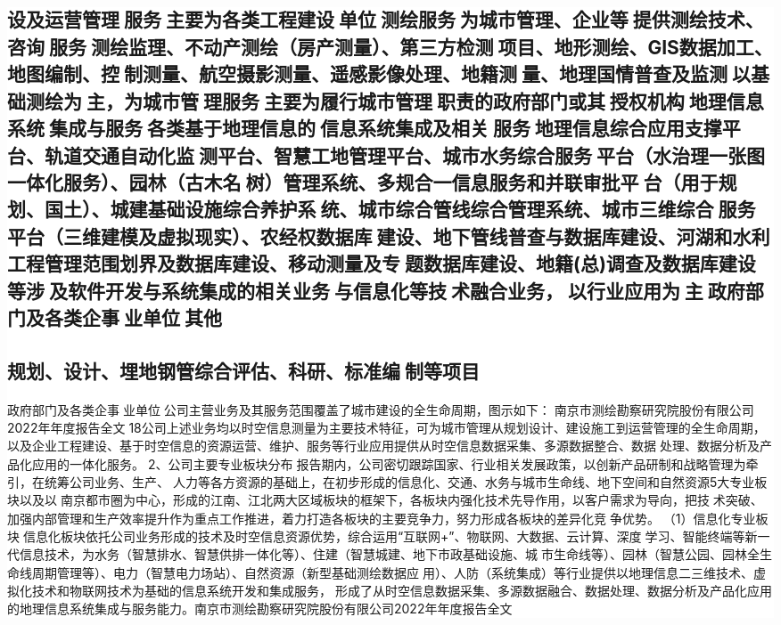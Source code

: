 设及运营管理
服务
主要为各类工程建设
单位
测绘服务
为城市管理、企业等
提供测绘技术、咨询
服务
测绘监理、不动产测绘（房产测量）、第三方检测
项目、地形测绘、GIS数据加工、地图编制、控
制测量、航空摄影测量、遥感影像处理、地籍测
量、地理国情普查及监测
以基础测绘为
主，为城市管
理服务
主要为履行城市管理
职责的政府部门或其
授权机构
地理信息系统
集成与服务
各类基于地理信息的
信息系统集成及相关
服务
地理信息综合应用支撑平台、轨道交通自动化监
测平台、智慧工地管理平台、城市水务综合服务
平台（水治理一张图一体化服务）、园林（古木名
树）管理系统、多规合一信息服务和并联审批平
台（用于规划、国土）、城建基础设施综合养护系
统、城市综合管线综合管理系统、城市三维综合
服务平台（三维建模及虚拟现实）、农经权数据库
建设、地下管线普查与数据库建设、河湖和水利
工程管理范围划界及数据库建设、移动测量及专
题数据库建设、地籍(总)调查及数据库建设等涉
及软件开发与系统集成的相关业务
与信息化等技
术融合业务，
以行业应用为
主
政府部门及各类企事
业单位
其他
-
规划、设计、埋地钢管综合评估、科研、标准编
制等项目
-
政府部门及各类企事
业单位
公司主营业务及其服务范围覆盖了城市建设的全生命周期，图示如下：
南京市测绘勘察研究院股份有限公司2022年年度报告全文
18公司上述业务均以时空信息测量为主要技术特征，可为城市管理从规划设计、建设施工到运营管理的全生命周期，
以及企业工程建设、基于时空信息的资源运营、维护、服务等行业应用提供从时空信息数据采集、多源数据整合、数据
处理、数据分析及产品化应用的一体化服务。
2、公司主要专业板块分布
报告期内，公司密切跟踪国家、行业相关发展政策，以创新产品研制和战略管理为牵引，在统筹公司业务、生产、
人力等各方资源的基础上，在初步形成的信息化、交通、水务与城市生命线、地下空间和自然资源5大专业板块以及以
南京都市圈为中心，形成的江南、江北两大区域板块的框架下，各板块内强化技术先导作用，以客户需求为导向，把技
术突破、加强内部管理和生产效率提升作为重点工作推进，着力打造各板块的主要竞争力，努力形成各板块的差异化竞
争优势。
（1）信息化专业板块
信息化板块依托公司业务形成的技术及时空信息资源优势，综合运用“互联网+”、物联网、大数据、云计算、深度
学习、智能终端等新一代信息技术，为水务（智慧排水、智慧供排一体化等）、住建（智慧城建、地下市政基础设施、城
市生命线等）、园林（智慧公园、园林全生命线周期管理等）、电力（智慧电力场站）、自然资源（新型基础测绘数据应
用）、人防（系统集成）等行业提供以地理信息二三维技术、虚拟化技术和物联网技术为基础的信息系统开发和集成服务，
形成了从时空信息数据采集、多源数据融合、数据处理、数据分析及产品化应用的地理信息系统集成与服务能力。南京市测绘勘察研究院股份有限公司2022年年度报告全文